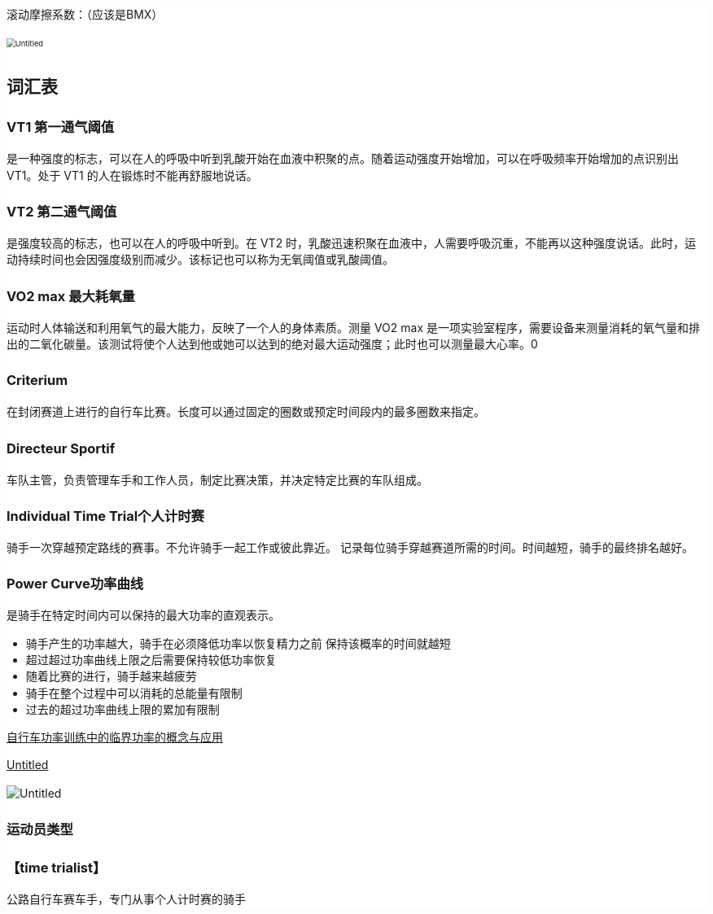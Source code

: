 滚动摩擦系数：（应该是BMX）

<img src="https://umeta.oss-cn-beijing.aliyuncs.com/blog/Untitled%2023.png" alt="Untitled" style="zoom:67%;" />

## 词汇表

### VT1 第一通气阈值

是一种强度的标志，可以在人的呼吸中听到乳酸开始在血液中积聚的点。随着运动强度开始增加，可以在呼吸频率开始增加的点识别出 VT1。处于 VT1 的人在锻炼时不能再舒服地说话。

### VT2 第二通气阈值

是强度较高的标志，也可以在人的呼吸中听到。在 VT2 时，乳酸迅速积聚在血液中，人需要呼吸沉重，不能再以这种强度说话。此时，运动持续时间也会因强度级别而减少。该标记也可以称为无氧阈值或乳酸阈值。

### VO2 max 最大耗氧量

运动时人体输送和利用氧气的最大能力，反映了一个人的身体素质。测量 VO2 max 是一项实验室程序，需要设备来测量消耗的氧气量和排出的二氧化碳量。该测试将使个人达到他或她可以达到的绝对最大运动强度；此时也可以测量最大心率。0

### **Criterium**

在封闭赛道上进行的自行车比赛。长度可以通过固定的圈数或预定时间段内的最多圈数来指定。

### **Directeur Sportif**

车队主管，负责管理车手和工作人员，制定比赛决策，并决定特定比赛的车队组成。

### **Individual Time Trial**个人计时赛

骑手一次穿越预定路线的赛事。不允许骑手一起工作或彼此靠近。 记录每位骑手穿越赛道所需的时间。时间越短，骑手的最终排名越好。

### **Power Curve**功率曲线

是骑手在特定时间内可以保持的最大功率的直观表示。

- 骑手产生的功率越大，骑手在必须降低功率以恢复精力之前 保持该概率的时间就越短
- 超过超过功率曲线上限之后需要保持较低功率恢复
- 随着比赛的进行，骑手越来越疲劳
- 骑手在整个过程中可以消耗的总能量有限制
- 过去的超过功率曲线上限的累加有限制

[自行车功率训练中的临界功率的概念与应用](https://zhuanlan.zhihu.com/p/448008831)

[Untitled](%E7%BE%8E%E8%B5%9B%2063dec73d978649008f16be9e0f9e7c02/Untitled%204.pdf)

![Untitled](https://umeta.oss-cn-beijing.aliyuncs.com/blog/Untitled%2024.png)

### 运动员类型

### 【time trialist】

公路自行车赛车手，专门从事个人计时赛的骑手
